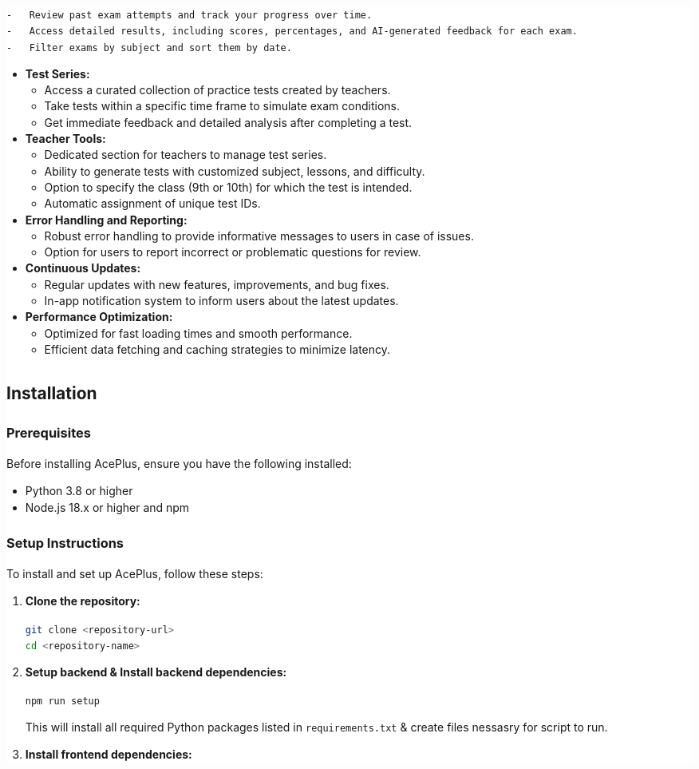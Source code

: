     -   Review past exam attempts and track your progress over time.
    -   Access detailed results, including scores, percentages, and AI-generated feedback for each exam.
    -   Filter exams by subject and sort them by date.
-   **Test Series:**
    -   Access a curated collection of practice tests created by teachers.
    -   Take tests within a specific time frame to simulate exam conditions.
    -   Get immediate feedback and detailed analysis after completing a test.
-   **Teacher Tools:**
    -   Dedicated section for teachers to manage test series.
    -   Ability to generate tests with customized subject, lessons, and difficulty.
    -   Option to specify the class (9th or 10th) for which the test is intended.
    -   Automatic assignment of unique test IDs.
-   **Error Handling and Reporting:**
    -   Robust error handling to provide informative messages to users in case of issues.
    -   Option for users to report incorrect or problematic questions for review.
-   **Continuous Updates:**
    -   Regular updates with new features, improvements, and bug fixes.
    -   In-app notification system to inform users about the latest updates.
-   **Performance Optimization:**
    -   Optimized for fast loading times and smooth performance.
    -   Efficient data fetching and caching strategies to minimize latency.

## Installation

### Prerequisites

Before installing AcePlus, ensure you have the following installed:

- Python 3.8 or higher
- Node.js 18.x or higher and npm

### Setup Instructions

To install and set up AcePlus, follow these steps:

1. **Clone the repository:**

    ```bash
    git clone <repository-url>
    cd <repository-name>
    ```

2. **Setup backend & Install backend dependencies:**

    ```bash
    npm run setup
    ```
    
    This will install all required Python packages listed in `requirements.txt` & create files nessasry for script to run.

3. **Install frontend dependencies:**
